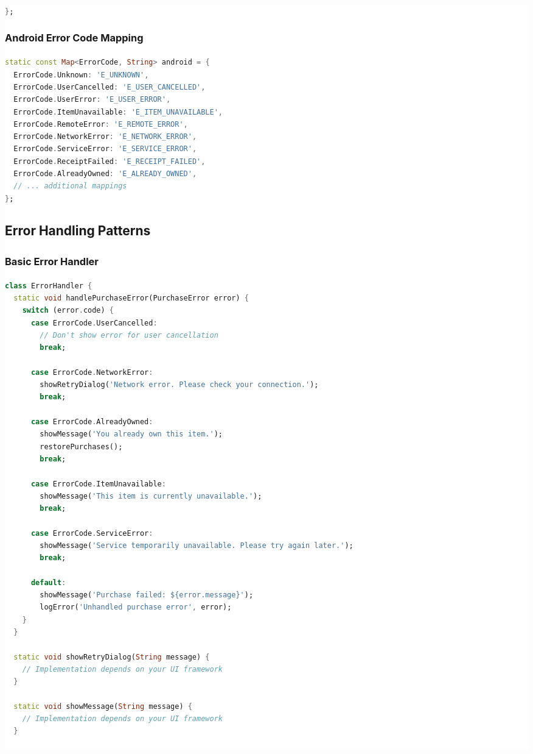 ```dart
};
```

### Android Error Code Mapping

```dart
static const Map<ErrorCode, String> android = {
  ErrorCode.Unknown: 'E_UNKNOWN',
  ErrorCode.UserCancelled: 'E_USER_CANCELLED',
  ErrorCode.UserError: 'E_USER_ERROR',
  ErrorCode.ItemUnavailable: 'E_ITEM_UNAVAILABLE',
  ErrorCode.RemoteError: 'E_REMOTE_ERROR',
  ErrorCode.NetworkError: 'E_NETWORK_ERROR',
  ErrorCode.ServiceError: 'E_SERVICE_ERROR',
  ErrorCode.ReceiptFailed: 'E_RECEIPT_FAILED',
  ErrorCode.AlreadyOwned: 'E_ALREADY_OWNED',
  // ... additional mappings
};
```

## Error Handling Patterns

### Basic Error Handler

```dart
class ErrorHandler {
  static void handlePurchaseError(PurchaseError error) {
    switch (error.code) {
      case ErrorCode.UserCancelled:
        // Don't show error for user cancellation
        break;
        
      case ErrorCode.NetworkError:
        showRetryDialog('Network error. Please check your connection.');
        break;
        
      case ErrorCode.AlreadyOwned:
        showMessage('You already own this item.');
        restorePurchases();
        break;
        
      case ErrorCode.ItemUnavailable:
        showMessage('This item is currently unavailable.');
        break;
        
      case ErrorCode.ServiceError:
        showMessage('Service temporarily unavailable. Please try again later.');
        break;
        
      default:
        showMessage('Purchase failed: ${error.message}');
        logError('Unhandled purchase error', error);
    }
  }
  
  static void showRetryDialog(String message) {
    // Implementation depends on your UI framework
  }
  
  static void showMessage(String message) {
    // Implementation depends on your UI framework
  }
  
```